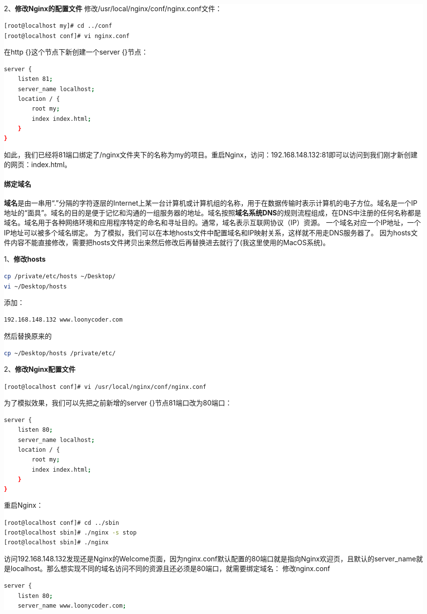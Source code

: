 2、**修改Nginx的配置文件**
修改/usr/local/nginx/conf/nginx.conf文件：
```bash
[root@localhost my]# cd ../conf
[root@localhost conf]# vi nginx.conf
```
在http {}这个节点下新创建一个server {}节点：
```bash
server {
    listen 81;
    server_name localhost;
    location / {
        root my;
        index index.html;
    }
}
```
如此，我们已经将81端口绑定了/nginx文件夹下的名称为my的项目。重启Nginx，访问：192.168.148.132:81即可以访问到我们刚才新创建的网页：index.html。

#### 绑定域名
**域名**是由一串用“.”分隔的字符逐层的Internet上某一台计算机或计算机组的名称，用于在数据传输时表示计算机的电子方位。域名是一个IP地址的“面具”。域名的目的是便于记忆和沟通的一组服务器的地址。域名按照**域名系统DNS**的规则流程组成，在DNS中注册的任何名称都是域名。域名用于各种网络环境和应用程序特定的命名和寻址目的。通常，域名表示互联网协议（IP）资源。
一个域名对应一个IP地址，一个IP地址可以被多个域名绑定。
为了模拟，我们可以在本地hosts文件中配置域名和IP映射关系，这样就不用走DNS服务器了。
因为hosts文件内容不能直接修改，需要把hosts文件拷贝出来然后修改后再替换进去就行了(我这里使用的MacOS系统)。

1、**修改hosts**
```bash
cp /private/etc/hosts ~/Desktop/
vi ~/Desktop/hosts
```
添加：
```bash
192.168.148.132 www.loonycoder.com
```
然后替换原来的
```bash
cp ~/Desktop/hosts /private/etc/
```

2、**修改Nginx配置文件**
```bash
[root@localhost conf]# vi /usr/local/nginx/conf/nginx.conf
```
为了模拟效果，我们可以先把之前新增的server {}节点81端口改为80端口：
```bash
server {
    listen 80;
    server_name localhost;
    location / {
        root my;
        index index.html;
    }
}
```
重启Nginx：
```bash
[root@localhost conf]# cd ../sbin
[root@localhost sbin]# ./nginx -s stop
[root@localhost sbin]# ./nginx
```
访问192.168.148.132发现还是Nginx的Welcome页面，因为nginx.conf默认配置的80端口就是指向Nginx欢迎页，且默认的server_name就是localhost。那么想实现不同的域名访问不同的资源且还必须是80端口，就需要绑定域名：
修改nginx.conf
```bash
server {
    listen 80;
    server_name www.loonycoder.com;
```